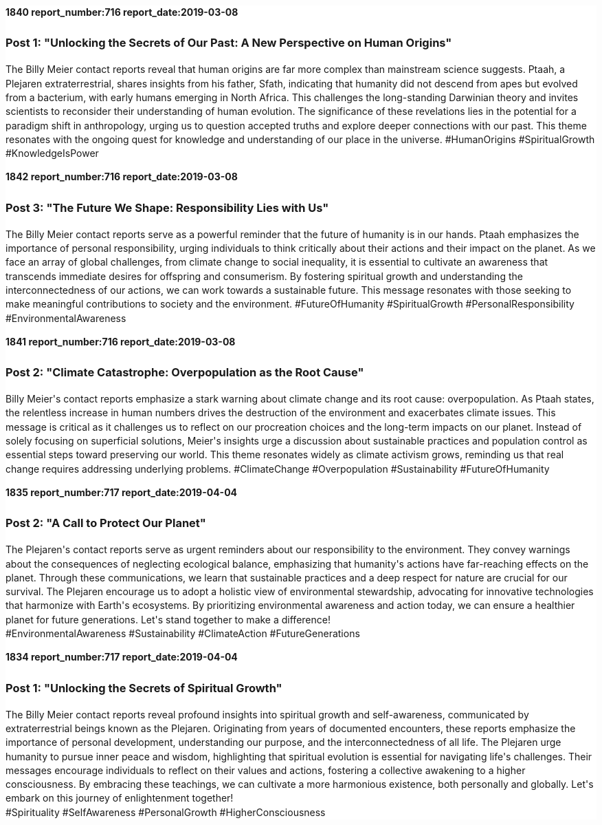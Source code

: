 **1840 report_number:716 report_date:2019-03-08**
### Post 1: \"Unlocking the Secrets of Our Past: A New Perspective on Human Origins\"
The Billy Meier contact reports reveal that human origins are far more complex than mainstream science suggests. Ptaah, a Plejaren extraterrestrial, shares insights from his father, Sfath, indicating that humanity did not descend from apes but evolved from a bacterium, with early humans emerging in North Africa. This challenges the long-standing Darwinian theory and invites scientists to reconsider their understanding of human evolution. The significance of these revelations lies in the potential for a paradigm shift in anthropology, urging us to question accepted truths and explore deeper connections with our past. This theme resonates with the ongoing quest for knowledge and understanding of our place in the universe. #HumanOrigins #SpiritualGrowth #KnowledgeIsPower

**1842 report_number:716 report_date:2019-03-08**
### Post 3: \"The Future We Shape: Responsibility Lies with Us\"
The Billy Meier contact reports serve as a powerful reminder that the future of humanity is in our hands. Ptaah emphasizes the importance of personal responsibility, urging individuals to think critically about their actions and their impact on the planet. As we face an array of global challenges, from climate change to social inequality, it is essential to cultivate an awareness that transcends immediate desires for offspring and consumerism. By fostering spiritual growth and understanding the interconnectedness of our actions, we can work towards a sustainable future. This message resonates with those seeking to make meaningful contributions to society and the environment. #FutureOfHumanity #SpiritualGrowth #PersonalResponsibility #EnvironmentalAwareness

**1841 report_number:716 report_date:2019-03-08**
### Post 2: \"Climate Catastrophe: Overpopulation as the Root Cause\"
Billy Meier's contact reports emphasize a stark warning about climate change and its root cause: overpopulation. As Ptaah states, the relentless increase in human numbers drives the destruction of the environment and exacerbates climate issues. This message is critical as it challenges us to reflect on our procreation choices and the long-term impacts on our planet. Instead of solely focusing on superficial solutions, Meier's insights urge a discussion about sustainable practices and population control as essential steps toward preserving our world. This theme resonates widely as climate activism grows, reminding us that real change requires addressing underlying problems. #ClimateChange #Overpopulation #Sustainability #FutureOfHumanity

**1835 report_number:717 report_date:2019-04-04**
### Post 2: \"A Call to Protect Our Planet\"
The Plejaren's contact reports serve as urgent reminders about our responsibility to the environment. They convey warnings about the consequences of neglecting ecological balance, emphasizing that humanity's actions have far-reaching effects on the planet. Through these communications, we learn that sustainable practices and a deep respect for nature are crucial for our survival. The Plejaren encourage us to adopt a holistic view of environmental stewardship, advocating for innovative technologies that harmonize with Earth's ecosystems. By prioritizing environmental awareness and action today, we can ensure a healthier planet for future generations. Let's stand together to make a difference!  
#EnvironmentalAwareness #Sustainability #ClimateAction #FutureGenerations

**1834 report_number:717 report_date:2019-04-04**
### Post 1: \"Unlocking the Secrets of Spiritual Growth\"
The Billy Meier contact reports reveal profound insights into spiritual growth and self-awareness, communicated by extraterrestrial beings known as the Plejaren. Originating from years of documented encounters, these reports emphasize the importance of personal development, understanding our purpose, and the interconnectedness of all life. The Plejaren urge humanity to pursue inner peace and wisdom, highlighting that spiritual evolution is essential for navigating life's challenges. Their messages encourage individuals to reflect on their values and actions, fostering a collective awakening to a higher consciousness. By embracing these teachings, we can cultivate a more harmonious existence, both personally and globally. Let's embark on this journey of enlightenment together!  
#Spirituality #SelfAwareness #PersonalGrowth #HigherConsciousness
